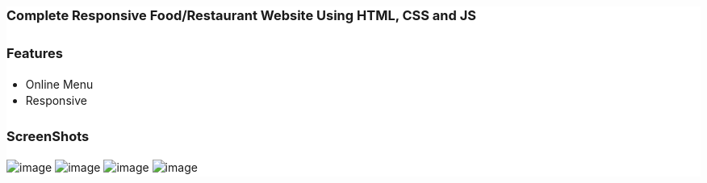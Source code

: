 ### Complete Responsive Food/Restaurant Website Using HTML, CSS and JS

### Features 

- Online Menu
- Responsive 


### ScreenShots 

<img width="1266" alt="image" src="https://user-images.githubusercontent.com/83904803/226186942-821ebefb-6843-4561-bb86-4f0847e1f203.png">

<img width="1266" alt="image" src="https://user-images.githubusercontent.com/83904803/226186967-1afaedf8-cd13-4021-918b-20fa9f159bf3.png">

<img width="1269" alt="image" src="https://user-images.githubusercontent.com/83904803/226186993-0df0f83f-b9e1-4b54-ab3f-a85e4f9db208.png">

<img width="1267" alt="image" src="https://user-images.githubusercontent.com/83904803/226187017-a287917c-106d-417e-9a69-7ca803365644.png">
